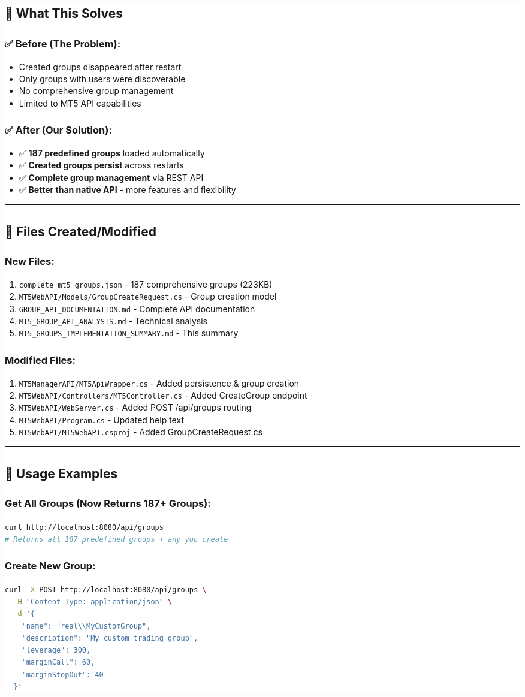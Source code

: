 
## 🎯 **What This Solves**

### ✅ **Before (The Problem):**
- Created groups disappeared after restart
- Only groups with users were discoverable
- No comprehensive group management
- Limited to MT5 API capabilities

### ✅ **After (Our Solution):**
- ✅ **187 predefined groups** loaded automatically
- ✅ **Created groups persist** across restarts
- ✅ **Complete group management** via REST API
- ✅ **Better than native API** - more features and flexibility

---

## 📁 **Files Created/Modified**

### **New Files:**
1. `complete_mt5_groups.json` - 187 comprehensive groups (223KB)
2. `MT5WebAPI/Models/GroupCreateRequest.cs` - Group creation model
3. `GROUP_API_DOCUMENTATION.md` - Complete API documentation
4. `MT5_GROUP_API_ANALYSIS.md` - Technical analysis
5. `MT5_GROUPS_IMPLEMENTATION_SUMMARY.md` - This summary

### **Modified Files:**
1. `MT5ManagerAPI/MT5ApiWrapper.cs` - Added persistence & group creation
2. `MT5WebAPI/Controllers/MT5Controller.cs` - Added CreateGroup endpoint
3. `MT5WebAPI/WebServer.cs` - Added POST /api/groups routing
4. `MT5WebAPI/Program.cs` - Updated help text
5. `MT5WebAPI/MT5WebAPI.csproj` - Added GroupCreateRequest.cs

---

## 🚀 **Usage Examples**

### **Get All Groups (Now Returns 187+ Groups):**
```bash
curl http://localhost:8080/api/groups
# Returns all 187 predefined groups + any you create
```

### **Create New Group:**
```bash
curl -X POST http://localhost:8080/api/groups \
  -H "Content-Type: application/json" \
  -d '{
    "name": "real\\MyCustomGroup",
    "description": "My custom trading group",
    "leverage": 300,
    "marginCall": 60,
    "marginStopOut": 40
  }'
```
